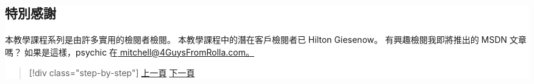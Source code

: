 ## <a name="special-thanks-to"></a>特別感謝

本教學課程系列是由許多實用的檢閱者檢閱。 本教學課程中的潛在客戶檢閱者已 Hilton Giesenow。 有興趣檢閱我即將推出的 MSDN 文章嗎？ 如果是這樣，psychic 在[ mitchell@4GuysFromRolla.com。](mailto:mitchell@4GuysFromRolla.com)

> [!div class="step-by-step"]
> [上一頁](master-detail-filtering-with-a-dropdownlist-cs.md)
> [下一頁](master-detail-filtering-across-two-pages-cs.md)

